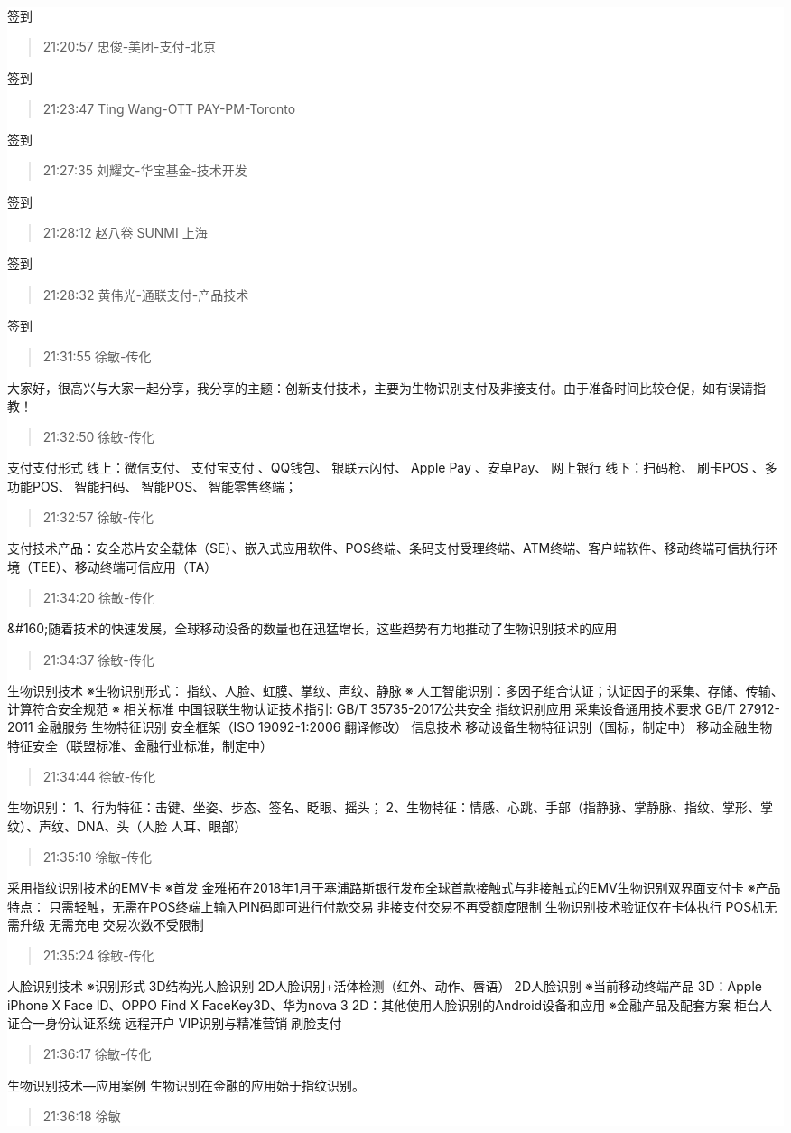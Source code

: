 签到  
   
> 21:20:57  忠俊-美团-支付-北京  
   
签到  
   
> 21:23:47  Ting Wang-OTT PAY-PM-Toronto  
   
签到  
   
> 21:27:35  刘耀文-华宝基金-技术开发  
   
签到  
   
> 21:28:12  赵八卷 SUNMI 上海  
   
签到  
   
> 21:28:32  黄伟光-通联支付-产品技术  
   
签到  
   
> 21:31:55  徐敏-传化  
   
大家好，很高兴与大家一起分享，我分享的主题：创新支付技术，主要为生物识别支付及非接支付。由于准备时间比较仓促，如有误请指教！  
   
> 21:32:50  徐敏-传化  
   
支付支付形式 线上：微信支付、 支付宝支付 、QQ钱包、 银联云闪付、 Apple Pay 、安卓Pay、 网上银行 线下：扫码枪、 刷卡POS 、多功能POS、 智能扫码、 智能POS、 智能零售终端；  
   
> 21:32:57  徐敏-传化  
   
支付技术产品：安全芯片安全载体（SE）、嵌入式应用软件、POS终端、条码支付受理终端、ATM终端、客户端软件、移动终端可信执行环境（TEE）、移动终端可信应用（TA）  
   
> 21:34:20  徐敏-传化  
   
&amp;#160;随着技术的快速发展，全球移动设备的数量也在迅猛增长，这些趋势有力地推动了生物识别技术的应用  
   
> 21:34:37  徐敏-传化  
   
生物识别技术 ※生物识别形式： 指纹、人脸、虹膜、掌纹、声纹、静脉 ※ 人工智能识别：多因子组合认证；认证因子的采集、存储、传输、计算符合安全规范 ※ 相关标准 中国银联生物认证技术指引: GB/T 35735-2017公共安全 指纹识别应用 采集设备通用技术要求 GB/T 27912-2011 金融服务 生物特征识别 安全框架（ISO 19092-1:2006 翻译修改） 信息技术 移动设备生物特征识别（国标，制定中） 移动金融生物特征安全（联盟标准、金融行业标准，制定中）  
   
> 21:34:44  徐敏-传化  
   
生物识别： 1、行为特征：击键、坐姿、步态、签名、眨眼、摇头； 2、生物特征：情感、心跳、手部（指静脉、掌静脉、指纹、掌形、掌纹）、声纹、DNA、头（人脸 人耳、眼部）  
   
> 21:35:10  徐敏-传化  
   
采用指纹识别技术的EMV卡 ※首发 金雅拓在2018年1月于塞浦路斯银行发布全球首款接触式与非接触式的EMV生物识别双界面支付卡 ※产品特点： 只需轻触，无需在POS终端上输入PIN码即可进行付款交易 非接支付交易不再受额度限制 生物识别技术验证仅在卡体执行 POS机无需升级 无需充电 交易次数不受限制  
   
> 21:35:24  徐敏-传化  
   
人脸识别技术 ※识别形式 3D结构光人脸识别 2D人脸识别+活体检测（红外、动作、唇语） 2D人脸识别 ※当前移动终端产品 3D：Apple iPhone X Face ID、OPPO Find X FaceKey3D、华为nova 3 2D：其他使用人脸识别的Android设备和应用 ※金融产品及配套方案 柜台人证合一身份认证系统 远程开户 VIP识别与精准营销 刷脸支付  
   
> 21:36:17  徐敏-传化  
   
生物识别技术—应用案例 生物识别在金融的应用始于指纹识别。   
   
> 21:36:18  徐敏  
   